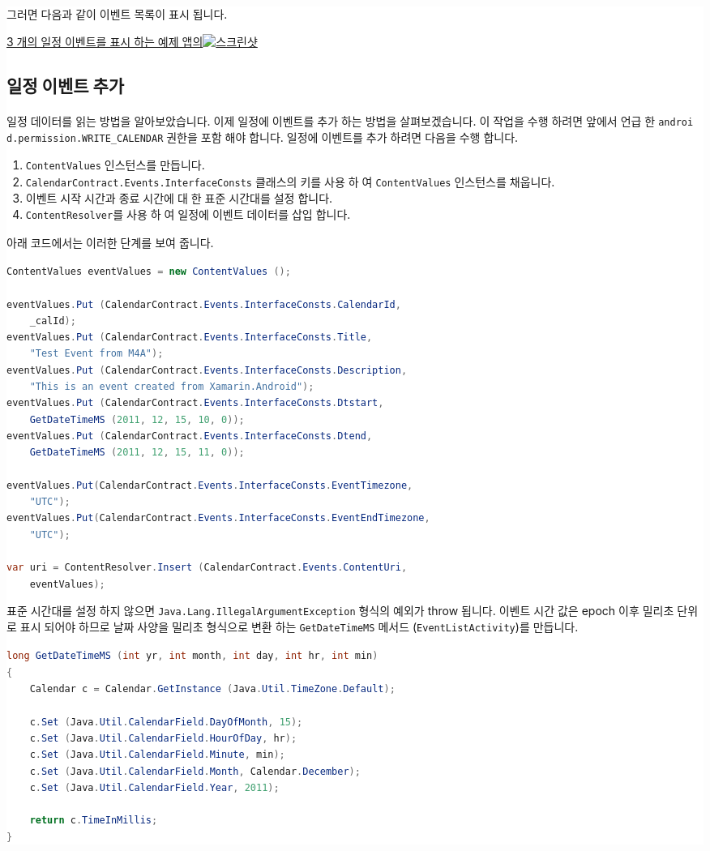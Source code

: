 그러면 다음과 같이 이벤트 목록이 표시 됩니다.

[3 개의 일정 이벤트를 표시 하는 예제 앱의![스크린샷](calendar-images/12-events.png)](calendar-images/12-events.png#lightbox)

## <a name="adding-a-calendar-event"></a>일정 이벤트 추가

일정 데이터를 읽는 방법을 알아보았습니다. 이제 일정에 이벤트를 추가 하는 방법을 살펴보겠습니다. 이 작업을 수행 하려면 앞에서 언급 한 `android.permission.WRITE_CALENDAR` 권한을 포함 해야 합니다. 일정에 이벤트를 추가 하려면 다음을 수행 합니다.

1. `ContentValues` 인스턴스를 만듭니다.
1. `CalendarContract.Events.InterfaceConsts` 클래스의 키를 사용 하 여 `ContentValues` 인스턴스를 채웁니다.
1. 이벤트 시작 시간과 종료 시간에 대 한 표준 시간대를 설정 합니다.
1. `ContentResolver`를 사용 하 여 일정에 이벤트 데이터를 삽입 합니다.

아래 코드에서는 이러한 단계를 보여 줍니다.

```csharp
ContentValues eventValues = new ContentValues ();

eventValues.Put (CalendarContract.Events.InterfaceConsts.CalendarId,
    _calId);
eventValues.Put (CalendarContract.Events.InterfaceConsts.Title,
    "Test Event from M4A");
eventValues.Put (CalendarContract.Events.InterfaceConsts.Description,
    "This is an event created from Xamarin.Android");
eventValues.Put (CalendarContract.Events.InterfaceConsts.Dtstart,
    GetDateTimeMS (2011, 12, 15, 10, 0));
eventValues.Put (CalendarContract.Events.InterfaceConsts.Dtend,
    GetDateTimeMS (2011, 12, 15, 11, 0));

eventValues.Put(CalendarContract.Events.InterfaceConsts.EventTimezone,
    "UTC");
eventValues.Put(CalendarContract.Events.InterfaceConsts.EventEndTimezone,
    "UTC");

var uri = ContentResolver.Insert (CalendarContract.Events.ContentUri,
    eventValues);
```

표준 시간대를 설정 하지 않으면 `Java.Lang.IllegalArgumentException` 형식의 예외가 throw 됩니다. 이벤트 시간 값은 epoch 이후 밀리초 단위로 표시 되어야 하므로 날짜 사양을 밀리초 형식으로 변환 하는 `GetDateTimeMS` 메서드 (`EventListActivity`)를 만듭니다.

```csharp
long GetDateTimeMS (int yr, int month, int day, int hr, int min)
{
    Calendar c = Calendar.GetInstance (Java.Util.TimeZone.Default);

    c.Set (Java.Util.CalendarField.DayOfMonth, 15);
    c.Set (Java.Util.CalendarField.HourOfDay, hr);
    c.Set (Java.Util.CalendarField.Minute, min);
    c.Set (Java.Util.CalendarField.Month, Calendar.December);
    c.Set (Java.Util.CalendarField.Year, 2011);

    return c.TimeInMillis;
}
```
